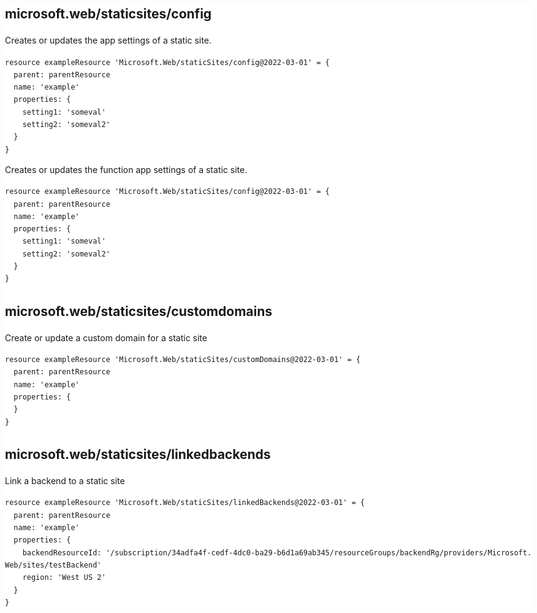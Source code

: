 ## microsoft.web/staticsites/config

Creates or updates the app settings of a static site.
```bicep
resource exampleResource 'Microsoft.Web/staticSites/config@2022-03-01' = {
  parent: parentResource 
  name: 'example'
  properties: {
    setting1: 'someval'
    setting2: 'someval2'
  }
}
```

Creates or updates the function app settings of a static site.
```bicep
resource exampleResource 'Microsoft.Web/staticSites/config@2022-03-01' = {
  parent: parentResource 
  name: 'example'
  properties: {
    setting1: 'someval'
    setting2: 'someval2'
  }
}
```

## microsoft.web/staticsites/customdomains

Create or update a custom domain for a static site
```bicep
resource exampleResource 'Microsoft.Web/staticSites/customDomains@2022-03-01' = {
  parent: parentResource 
  name: 'example'
  properties: {
  }
}
```

## microsoft.web/staticsites/linkedbackends

Link a backend to a static site
```bicep
resource exampleResource 'Microsoft.Web/staticSites/linkedBackends@2022-03-01' = {
  parent: parentResource 
  name: 'example'
  properties: {
    backendResourceId: '/subscription/34adfa4f-cedf-4dc0-ba29-b6d1a69ab345/resourceGroups/backendRg/providers/Microsoft.Web/sites/testBackend'
    region: 'West US 2'
  }
}
```
